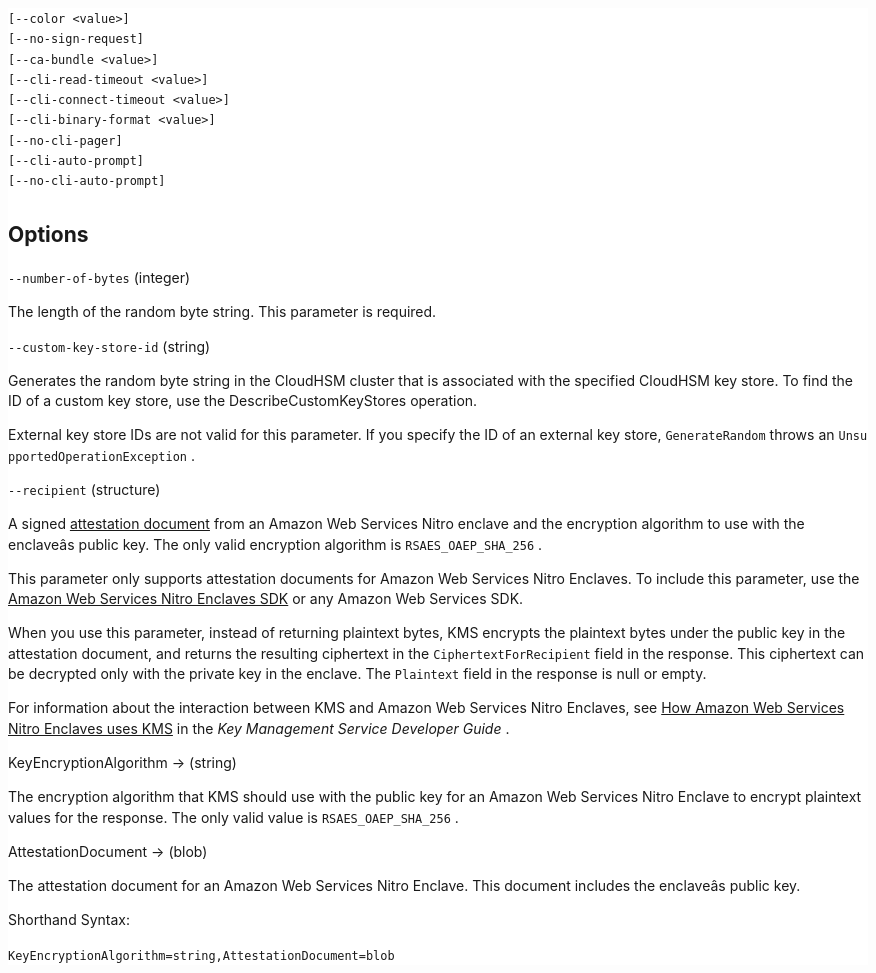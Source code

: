 ```
[--color <value>]
[--no-sign-request]
[--ca-bundle <value>]
[--cli-read-timeout <value>]
[--cli-connect-timeout <value>]
[--cli-binary-format <value>]
[--no-cli-pager]
[--cli-auto-prompt]
[--no-cli-auto-prompt]
```

## Options

`--number-of-bytes` (integer)

The length of the random byte string. This parameter is required.

`--custom-key-store-id` (string)

Generates the random byte string in the CloudHSM cluster that is associated with the specified CloudHSM key store. To find the ID of a custom key store, use the  DescribeCustomKeyStores operation.

External key store IDs are not valid for this parameter. If you specify the ID of an external key store, `GenerateRandom` throws an `UnsupportedOperationException` .

`--recipient` (structure)

A signed [attestation document](https://docs.aws.amazon.com/AWSEC2/latest/UserGuide/nitro-enclave-how.html#term-attestdoc) from an Amazon Web Services Nitro enclave and the encryption algorithm to use with the enclaveâs public key. The only valid encryption algorithm is `RSAES_OAEP_SHA_256` .

This parameter only supports attestation documents for Amazon Web Services Nitro Enclaves. To include this parameter, use the [Amazon Web Services Nitro Enclaves SDK](https://docs.aws.amazon.com/enclaves/latest/user/developing-applications.html#sdk) or any Amazon Web Services SDK.

When you use this parameter, instead of returning plaintext bytes, KMS encrypts the plaintext bytes under the public key in the attestation document, and returns the resulting ciphertext in the `CiphertextForRecipient` field in the response. This ciphertext can be decrypted only with the private key in the enclave. The `Plaintext` field in the response is null or empty.

For information about the interaction between KMS and Amazon Web Services Nitro Enclaves, see [How Amazon Web Services Nitro Enclaves uses KMS](https://docs.aws.amazon.com/kms/latest/developerguide/services-nitro-enclaves.html) in the *Key Management Service Developer Guide* .

KeyEncryptionAlgorithm -> (string)

The encryption algorithm that KMS should use with the public key for an Amazon Web Services Nitro Enclave to encrypt plaintext values for the response. The only valid value is `RSAES_OAEP_SHA_256` .

AttestationDocument -> (blob)

The attestation document for an Amazon Web Services Nitro Enclave. This document includes the enclaveâs public key.

Shorthand Syntax:

```
KeyEncryptionAlgorithm=string,AttestationDocument=blob
```
